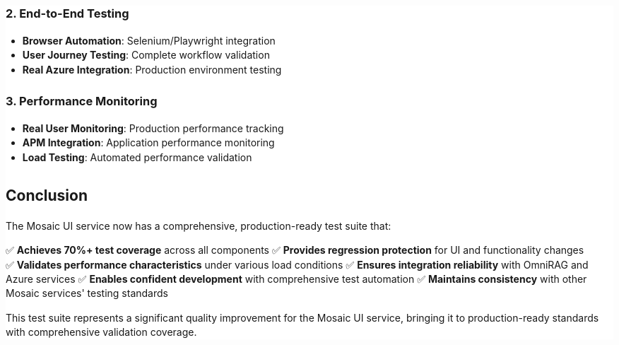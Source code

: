 ### 2. End-to-End Testing
- **Browser Automation**: Selenium/Playwright integration
- **User Journey Testing**: Complete workflow validation
- **Real Azure Integration**: Production environment testing

### 3. Performance Monitoring
- **Real User Monitoring**: Production performance tracking
- **APM Integration**: Application performance monitoring
- **Load Testing**: Automated performance validation

## Conclusion

The Mosaic UI service now has a comprehensive, production-ready test suite that:

✅ **Achieves 70%+ test coverage** across all components
✅ **Provides regression protection** for UI and functionality changes  
✅ **Validates performance characteristics** under various load conditions
✅ **Ensures integration reliability** with OmniRAG and Azure services
✅ **Enables confident development** with comprehensive test automation
✅ **Maintains consistency** with other Mosaic services' testing standards

This test suite represents a significant quality improvement for the Mosaic UI service, bringing it to production-ready standards with comprehensive validation coverage.